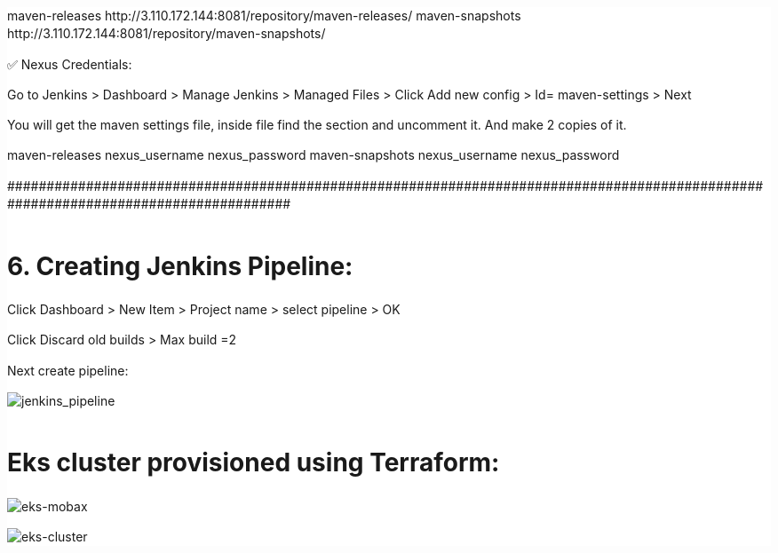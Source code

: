   <distributionManagement>
          <repository>
              <id>maven-releases</id>
              <url>http://3.110.172.144:8081/repository/maven-releases/</url>
          </repository>
          <snapshotRepository>
              <id>maven-snapshots</id>
              <url>http://3.110.172.144:8081/repository/maven-snapshots/</url>
          </snapshotRepository>
  </distributionManagement>


 ✅ Nexus Credentials:

Go to Jenkins > Dashboard > Manage Jenkins > Managed Files > Click Add new config > Id= maven-settings > Next

You will get the maven settings file, inside file find the <server> </server> section and uncomment it. And make 2 copies of it.

  <server>
      <id>maven-releases</id>
      <username>nexus_username</username>
      <password>nexus_password</password>
  </server>
  <server>
      <id>maven-snapshots</id>
      <username>nexus_username</username>
      <password>nexus_password</password>
  </server>


####################################################################################################################################

# 6. Creating Jenkins Pipeline:
Click Dashboard > New Item > Project name > select pipeline > OK

Click Discard old builds > Max build =2

Next create pipeline:

![jenkins_pipeline](https://github.com/user-attachments/assets/b3a405fb-545d-455e-8ce1-2cc5136bfa0f)




# Eks cluster provisioned using Terraform:
![eks-mobax](https://github.com/user-attachments/assets/80de3f8b-27ad-4c75-af65-8c5ec9a08c7d)

![eks-cluster](https://github.com/user-attachments/assets/d1d035e1-79fd-4a23-83de-09860e33fae0)




